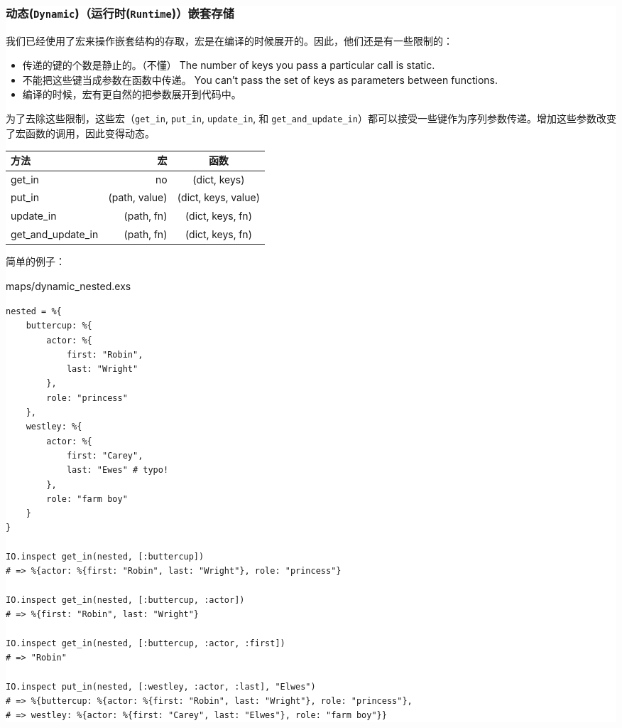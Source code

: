 ### 动态(`Dynamic`)（运行时(`Runtime`)）嵌套存储


我们已经使用了宏来操作嵌套结构的存取，宏是在编译的时候展开的。因此，他们还是有一些限制的：

* 传递的键的个数是静止的。（不懂）
The number of keys you pass a particular call is static.
* 不能把这些键当成参数在函数中传递。
You can’t pass the set of keys as parameters between functions.
* 编译的时候，宏有更自然的把参数展开到代码中。

为了去除这些限制，这些宏（`get_in`, `put_in`, `update_in`, 和 `get_and_update_in`）都可以接受一些键作为序列参数传递。增加这些参数改变了宏函数的调用，因此变得动态。
 
| 方法                | 宏             | 函数                   |
|:-------------------|---------------:|:---------------------:|
| get_in             | no             | (dict, keys)          |
| put_in             | (path, value)  | (dict, keys, value)   |               
| update_in          | (path, fn)     | (dict, keys, fn)      |             
| get_and_update_in  | (path, fn)     | (dict, keys, fn)      |           


简单的例子：

maps/dynamic_nested.exs

```elxir
nested = %{
	buttercup: %{
		actor: %{
			first: "Robin",
			last: "Wright"
		},
		role: "princess"
	},
	westley: %{
		actor: %{
			first: "Carey",
			last: "Ewes" # typo!
		},
		role: "farm boy"
	}
}

IO.inspect get_in(nested, [:buttercup])
# => %{actor: %{first: "Robin", last: "Wright"}, role: "princess"}

IO.inspect get_in(nested, [:buttercup, :actor])
# => %{first: "Robin", last: "Wright"}

IO.inspect get_in(nested, [:buttercup, :actor, :first])
# => "Robin"

IO.inspect put_in(nested, [:westley, :actor, :last], "Elwes")
# => %{buttercup: %{actor: %{first: "Robin", last: "Wright"}, role: "princess"},
# => westley: %{actor: %{first: "Carey", last: "Elwes"}, role: "farm boy"}}
```
